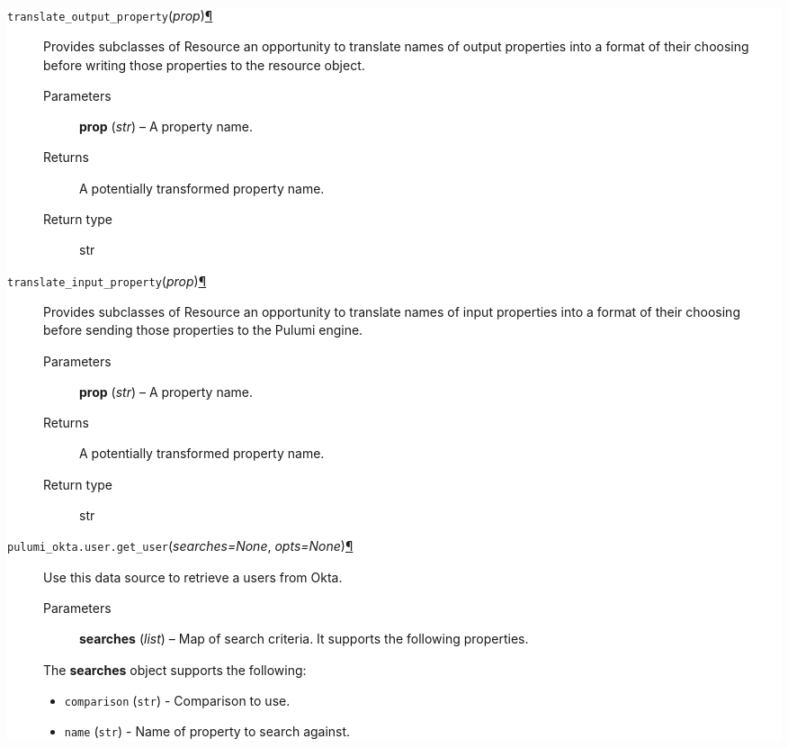 
<dl class="method">
<dt id="pulumi_okta.user.User.translate_output_property">
<code class="sig-name descname">translate_output_property</code><span class="sig-paren">(</span><em class="sig-param">prop</em><span class="sig-paren">)</span><a class="headerlink" href="#pulumi_okta.user.User.translate_output_property" title="Permalink to this definition">¶</a></dt>
<dd><p>Provides subclasses of Resource an opportunity to translate names of output properties
into a format of their choosing before writing those properties to the resource object.</p>
<dl class="field-list simple">
<dt class="field-odd">Parameters</dt>
<dd class="field-odd"><p><strong>prop</strong> (<em>str</em>) – A property name.</p>
</dd>
<dt class="field-even">Returns</dt>
<dd class="field-even"><p>A potentially transformed property name.</p>
</dd>
<dt class="field-odd">Return type</dt>
<dd class="field-odd"><p>str</p>
</dd>
</dl>
</dd></dl>

<dl class="method">
<dt id="pulumi_okta.user.User.translate_input_property">
<code class="sig-name descname">translate_input_property</code><span class="sig-paren">(</span><em class="sig-param">prop</em><span class="sig-paren">)</span><a class="headerlink" href="#pulumi_okta.user.User.translate_input_property" title="Permalink to this definition">¶</a></dt>
<dd><p>Provides subclasses of Resource an opportunity to translate names of input properties into
a format of their choosing before sending those properties to the Pulumi engine.</p>
<dl class="field-list simple">
<dt class="field-odd">Parameters</dt>
<dd class="field-odd"><p><strong>prop</strong> (<em>str</em>) – A property name.</p>
</dd>
<dt class="field-even">Returns</dt>
<dd class="field-even"><p>A potentially transformed property name.</p>
</dd>
<dt class="field-odd">Return type</dt>
<dd class="field-odd"><p>str</p>
</dd>
</dl>
</dd></dl>

</dd></dl>

<dl class="function">
<dt id="pulumi_okta.user.get_user">
<code class="sig-prename descclassname">pulumi_okta.user.</code><code class="sig-name descname">get_user</code><span class="sig-paren">(</span><em class="sig-param">searches=None</em>, <em class="sig-param">opts=None</em><span class="sig-paren">)</span><a class="headerlink" href="#pulumi_okta.user.get_user" title="Permalink to this definition">¶</a></dt>
<dd><p>Use this data source to retrieve a users from Okta.</p>
<dl class="field-list simple">
<dt class="field-odd">Parameters</dt>
<dd class="field-odd"><p><strong>searches</strong> (<em>list</em>) – Map of search criteria. It supports the following properties.</p>
</dd>
</dl>
<p>The <strong>searches</strong> object supports the following:</p>
<ul class="simple">
<li><p><code class="docutils literal notranslate"><span class="pre">comparison</span></code> (<code class="docutils literal notranslate"><span class="pre">str</span></code>) - Comparison to use.</p></li>
<li><p><code class="docutils literal notranslate"><span class="pre">name</span></code> (<code class="docutils literal notranslate"><span class="pre">str</span></code>) - Name of property to search against.</p></li>